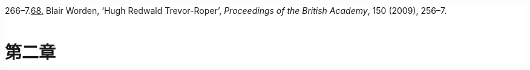 266–7.[68.](010_part1_chapter.xhtml#r_ch1_actrade-9780198827368-chapter-1-note-69) Blair Worden, ‘Hugh Redwald Trevor-Roper’, *Proceedings of the British Academy*, 150 (2009), 256–7.

# 第二章
